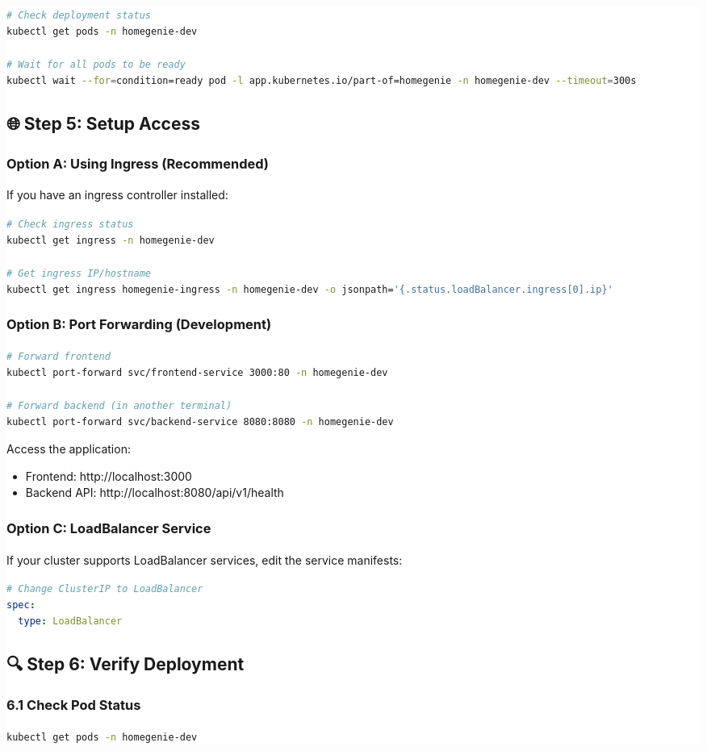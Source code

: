 ```bash
# Check deployment status
kubectl get pods -n homegenie-dev

# Wait for all pods to be ready
kubectl wait --for=condition=ready pod -l app.kubernetes.io/part-of=homegenie -n homegenie-dev --timeout=300s
```

## 🌐 Step 5: Setup Access

### Option A: Using Ingress (Recommended)

If you have an ingress controller installed:

```bash
# Check ingress status
kubectl get ingress -n homegenie-dev

# Get ingress IP/hostname
kubectl get ingress homegenie-ingress -n homegenie-dev -o jsonpath='{.status.loadBalancer.ingress[0].ip}'
```

### Option B: Port Forwarding (Development)

```bash
# Forward frontend
kubectl port-forward svc/frontend-service 3000:80 -n homegenie-dev

# Forward backend (in another terminal)
kubectl port-forward svc/backend-service 8080:8080 -n homegenie-dev
```

Access the application:
- Frontend: http://localhost:3000
- Backend API: http://localhost:8080/api/v1/health

### Option C: LoadBalancer Service

If your cluster supports LoadBalancer services, edit the service manifests:

```yaml
# Change ClusterIP to LoadBalancer
spec:
  type: LoadBalancer
```

## 🔍 Step 6: Verify Deployment

### 6.1 Check Pod Status

```bash
kubectl get pods -n homegenie-dev
```

